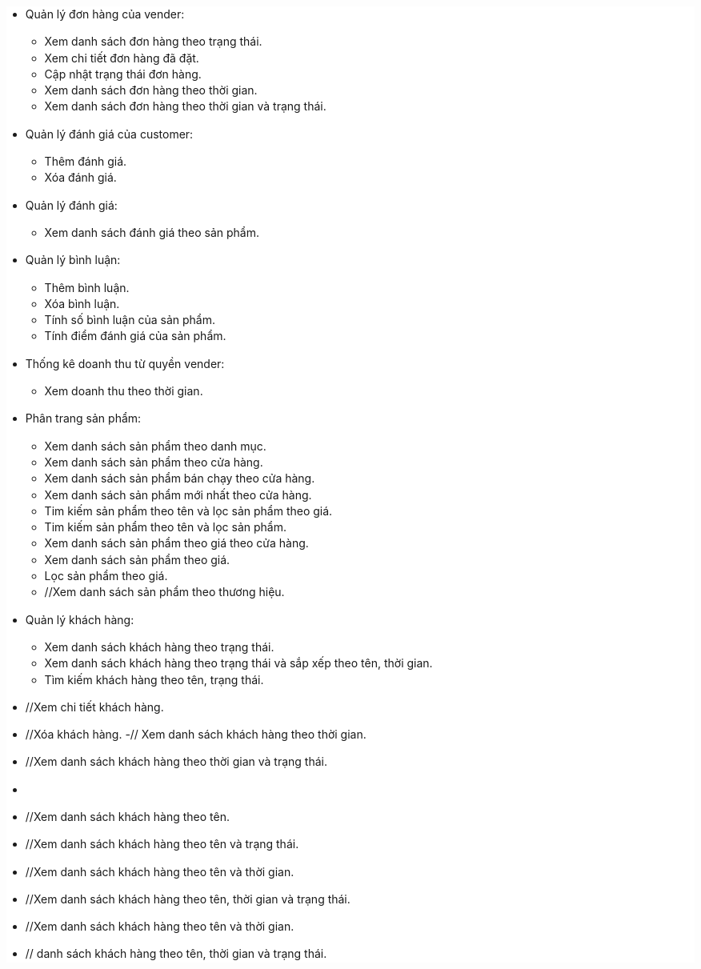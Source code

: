 
- Quản lý đơn hàng của vender:
    - Xem danh sách đơn hàng theo trạng thái.
    - Xem chi tiết đơn hàng đã đặt.
    - Cập nhật trạng thái đơn hàng.
    - Xem danh sách đơn hàng theo thời gian.
    - Xem danh sách đơn hàng theo thời gian và trạng thái.


- Quản lý đánh giá của customer:
    - Thêm đánh giá.
    - Xóa đánh giá.


- Quản lý đánh giá:
    - Xem danh sách đánh giá theo sản phẩm.


- Quản lý bình luận:
    - Thêm bình luận.
    - Xóa bình luận.
    - Tính số bình luận của sản phẩm.
    - Tính điểm đánh giá của sản phẩm.


- Thống kê doanh thu từ quyền vender:
    - Xem doanh thu theo thời gian.



- Phân trang sản phẩm:
    - Xem danh sách sản phẩm theo danh mục.
    - Xem danh sách sản phẩm theo cửa hàng.
    - Xem danh sách sản phẩm bán chạy theo cửa hàng.
    - Xem danh sách sản phẩm mới nhất theo cửa hàng.
    - Tim kiếm sản phẩm theo tên và lọc sản phẩm theo giá.
    - Tim kiếm sản phẩm theo tên và lọc sản phẩm.
    - Xem danh sách sản phẩm theo giá theo cửa hàng.
    - Xem danh sách sản phẩm theo giá.
    - Lọc sản phẩm theo giá.
    - //Xem danh sách sản phẩm theo thương hiệu.



- Quản lý khách hàng:
    - Xem danh sách khách hàng theo trạng thái.
    - Xem danh sách khách hàng theo trạng thái và sắp xếp theo tên, thời gian.
    - Tìm kiếm khách hàng theo tên, trạng thái.



- //Xem chi tiết khách hàng.
- //Xóa khách hàng.
  -// Xem danh sách khách hàng theo thời gian.
- //Xem danh sách khách hàng theo thời gian và trạng thái.
-
- //Xem danh sách khách hàng theo tên.
- //Xem danh sách khách hàng theo tên và trạng thái.
- //Xem danh sách khách hàng theo tên và thời gian.
- //Xem danh sách khách hàng theo tên, thời gian và trạng thái.
- //Xem danh sách khách hàng theo tên và thời gian.
- // danh sách khách hàng theo tên, thời gian và trạng thái.
